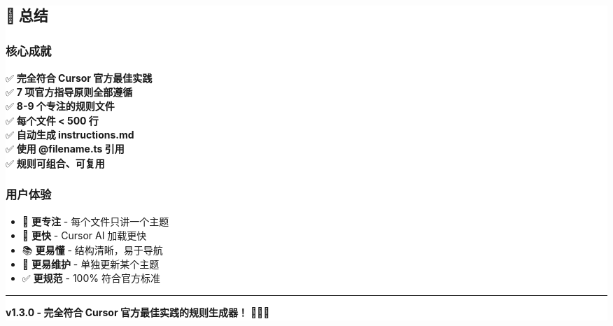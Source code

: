 
## 🎊 总结

### 核心成就

✅ **完全符合 Cursor 官方最佳实践**  
✅ **7 项官方指导原则全部遵循**  
✅ **8-9 个专注的规则文件**  
✅ **每个文件 < 500 行**  
✅ **自动生成 instructions.md**  
✅ **使用 @filename.ts 引用**  
✅ **规则可组合、可复用**  

### 用户体验

- 🎯 **更专注** - 每个文件只讲一个主题
- 🚀 **更快** - Cursor AI 加载更快
- 📚 **更易懂** - 结构清晰，易于导航
- 🔧 **更易维护** - 单独更新某个主题
- ✅ **更规范** - 100% 符合官方标准

---

**v1.3.0 - 完全符合 Cursor 官方最佳实践的规则生成器！** 🎯🚀✨

